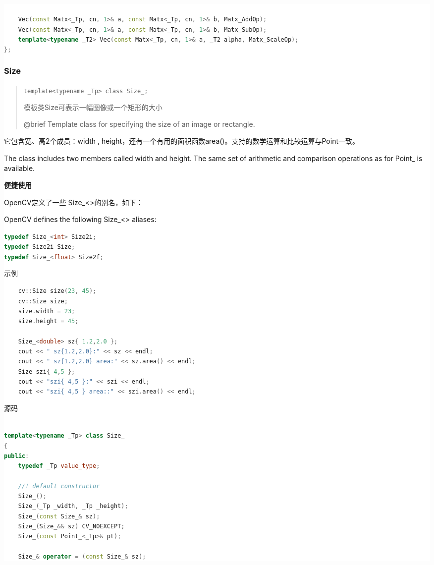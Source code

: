 ```cpp

    Vec(const Matx<_Tp, cn, 1>& a, const Matx<_Tp, cn, 1>& b, Matx_AddOp);
    Vec(const Matx<_Tp, cn, 1>& a, const Matx<_Tp, cn, 1>& b, Matx_SubOp);
    template<typename _T2> Vec(const Matx<_Tp, cn, 1>& a, _T2 alpha, Matx_ScaleOp);
};

```



### **Size**

> `template<typename _Tp> class Size_;`
>
> 模板类Size可表示一幅图像或一个矩形的大小
>
> @brief Template class for specifying the size of an image or rectangle.

它包含宽、高2个成员：width , height，还有一个有用的面积函数area()。支持的数学运算和比较运算与Point一致。

The class includes two members called width and height.  The same set of arithmetic and comparison operations as for Point_ is available.

**便捷使用**


OpenCV定义了一些 Size_\<\>的别名，如下：

OpenCV defines the following Size_\<\> aliases:

```cpp
typedef Size_<int> Size2i;
typedef Size2i Size;
typedef Size_<float> Size2f;
```

示例


```cpp
	cv::Size size(23, 45);
	cv::Size size;
	size.width = 23;
	size.height = 45;

	Size_<double> sz{ 1.2,2.0 };
	cout << " sz{1.2,2.0}:" << sz << endl;
	cout << " sz{1.2,2.0} area:" << sz.area() << endl;
	Size szi{ 4,5 };
	cout << "szi{ 4,5 }:" << szi << endl;
	cout << "szi{ 4,5 } area::" << szi.area() << endl;
```

源码

```cpp

template<typename _Tp> class Size_
{
public:
    typedef _Tp value_type;

    //! default constructor
    Size_();
    Size_(_Tp _width, _Tp _height);
    Size_(const Size_& sz);
    Size_(Size_&& sz) CV_NOEXCEPT;
    Size_(const Point_<_Tp>& pt);

    Size_& operator = (const Size_& sz);
```